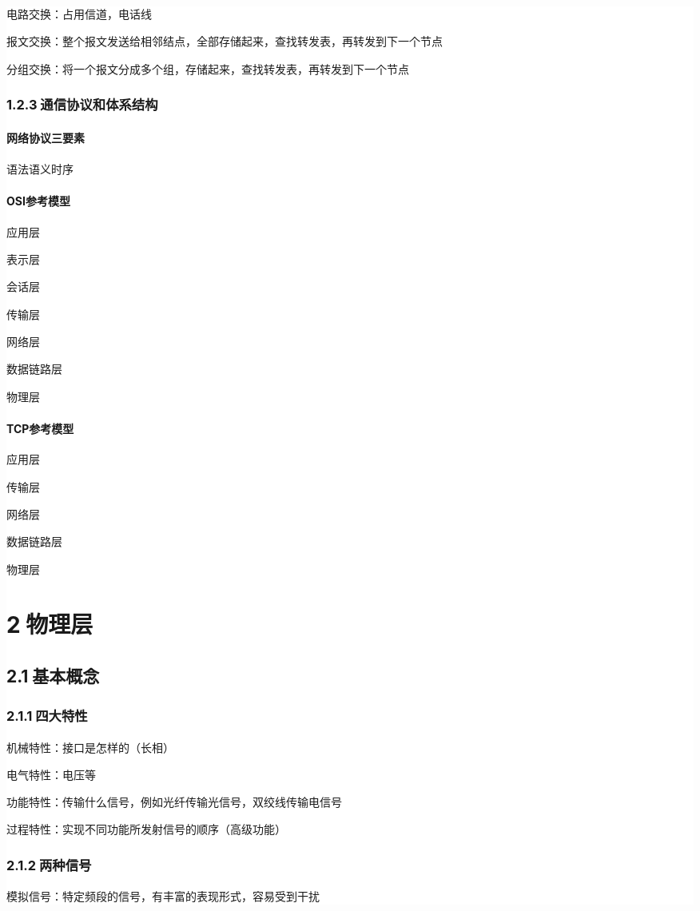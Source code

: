 电路交换：占用信道，电话线

报文交换：整个报文发送给相邻结点，全部存储起来，查找转发表，再转发到下一个节点

分组交换：将一个报文分成多个组，存储起来，查找转发表，再转发到下一个节点

### 1.2.3 通信协议和体系结构

#### 网络协议三要素

语法语义时序

#### OSI参考模型

应用层

表示层

会话层

传输层

网络层

数据链路层

物理层

#### TCP参考模型

应用层

传输层

网络层

数据链路层

物理层

# 2 物理层

## 2.1 基本概念

### 2.1.1 四大特性

机械特性：接口是怎样的（长相）

电气特性：电压等

功能特性：传输什么信号，例如光纤传输光信号，双绞线传输电信号

过程特性：实现不同功能所发射信号的顺序（高级功能）

### 2.1.2 两种信号

模拟信号：特定频段的信号，有丰富的表现形式，容易受到干扰
